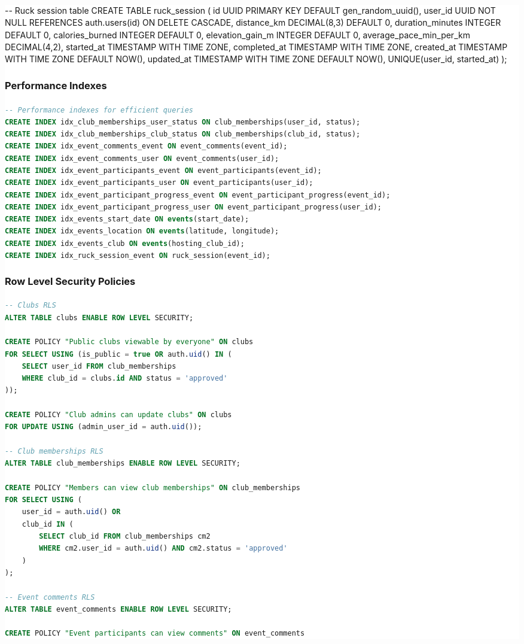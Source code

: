 -- Ruck session table
CREATE TABLE ruck_session (
    id UUID PRIMARY KEY DEFAULT gen_random_uuid(),
    user_id UUID NOT NULL REFERENCES auth.users(id) ON DELETE CASCADE,
    distance_km DECIMAL(8,3) DEFAULT 0,
    duration_minutes INTEGER DEFAULT 0,
    calories_burned INTEGER DEFAULT 0,
    elevation_gain_m INTEGER DEFAULT 0,
    average_pace_min_per_km DECIMAL(4,2),
    started_at TIMESTAMP WITH TIME ZONE,
    completed_at TIMESTAMP WITH TIME ZONE,
    created_at TIMESTAMP WITH TIME ZONE DEFAULT NOW(),
    updated_at TIMESTAMP WITH TIME ZONE DEFAULT NOW(),
    UNIQUE(user_id, started_at)
);

### Performance Indexes

```sql
-- Performance indexes for efficient queries
CREATE INDEX idx_club_memberships_user_status ON club_memberships(user_id, status);
CREATE INDEX idx_club_memberships_club_status ON club_memberships(club_id, status);
CREATE INDEX idx_event_comments_event ON event_comments(event_id);
CREATE INDEX idx_event_comments_user ON event_comments(user_id);
CREATE INDEX idx_event_participants_event ON event_participants(event_id);
CREATE INDEX idx_event_participants_user ON event_participants(user_id);
CREATE INDEX idx_event_participant_progress_event ON event_participant_progress(event_id);
CREATE INDEX idx_event_participant_progress_user ON event_participant_progress(user_id);
CREATE INDEX idx_events_start_date ON events(start_date);
CREATE INDEX idx_events_location ON events(latitude, longitude);
CREATE INDEX idx_events_club ON events(hosting_club_id);
CREATE INDEX idx_ruck_session_event ON ruck_session(event_id);
```

### Row Level Security Policies

```sql
-- Clubs RLS
ALTER TABLE clubs ENABLE ROW LEVEL SECURITY;

CREATE POLICY "Public clubs viewable by everyone" ON clubs
FOR SELECT USING (is_public = true OR auth.uid() IN (
    SELECT user_id FROM club_memberships 
    WHERE club_id = clubs.id AND status = 'approved'
));

CREATE POLICY "Club admins can update clubs" ON clubs
FOR UPDATE USING (admin_user_id = auth.uid());

-- Club memberships RLS  
ALTER TABLE club_memberships ENABLE ROW LEVEL SECURITY;

CREATE POLICY "Members can view club memberships" ON club_memberships
FOR SELECT USING (
    user_id = auth.uid() OR 
    club_id IN (
        SELECT club_id FROM club_memberships cm2 
        WHERE cm2.user_id = auth.uid() AND cm2.status = 'approved'
    )
);

-- Event comments RLS
ALTER TABLE event_comments ENABLE ROW LEVEL SECURITY;

CREATE POLICY "Event participants can view comments" ON event_comments
```